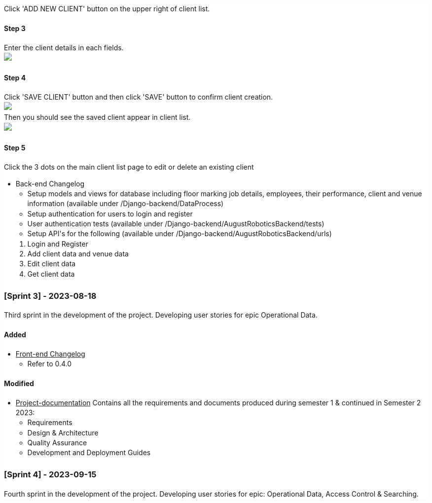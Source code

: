    Click 'ADD NEW CLIENT' button on the upper right of client list.
#### Step 3
   Enter the client details in each fields.<br />
   <img src=https://github.com/EcZww/SWEN90017-2023-TEAM-R-August-Robotics/assets/80369914/83f31ee7-c0ec-4dc0-824c-0f1607fcf68f width=50%>
#### Step 4
   Click 'SAVE CLIENT' button and then click 'SAVE' button to confirm client creation.<br />
   <img src=https://github.com/EcZww/SWEN90017-2023-TEAM-R-August-Robotics/assets/80369914/cfbee476-b7ee-454a-aeaf-015254f66415 width=50%><br />
   Then you should see the saved client appear in client list.<br />
   <img src=https://github.com/EcZww/SWEN90017-2023-TEAM-R-August-Robotics/assets/80369914/09f9c18f-4a48-4e5a-bcf5-47189af1f6eb width=50%>
#### Step 5
   Click the 3 dots on the main client list page to edit or delete an existing client


- Back-end Changelog
   - Setup models and views for database including floor marking job details, employees, their performance, client and venue information (available under /Django-backend/DataProcess)
   - Setup authentication for users to login and register
   - User authentication tests (available under /Django-backend/AugustRoboticsBackend/tests)
   - Setup API's for the following (available under /Django-backend/AugustRoboticsBackend/urls)
    1. Login and Register
    2. Add client data and venue data
    3. Edit client data
    4. Get client data


### [Sprint 3] - 2023-08-18

Third sprint in the development of the project. Developing user stories for epic Operational Data.

#### Added

- [Front-end Changelog](https://github.com/EcZww/SWEN90017-2023-TEAM-R-August-Robotics/blob/dev/CHANGELOG.md)
   - Refer to 0.4.0

#### Modified

- [Project-documentation](https://github.com/EcZww/SWEN90017-2023-TEAM-R-August-Robotics/tree/dev/Project-documentation)
  Contains all the requirements and documents produced during semester 1 & continued in Semester 2 2023:
  - Requirements
  - Design & Architecture
  - Quality Assurance
  - Development and Deployment Guides


### [Sprint 4] - 2023-09-15

Fourth sprint in the development of the project. Developing user stories for epic: Operational Data, Access Control & Searching.
